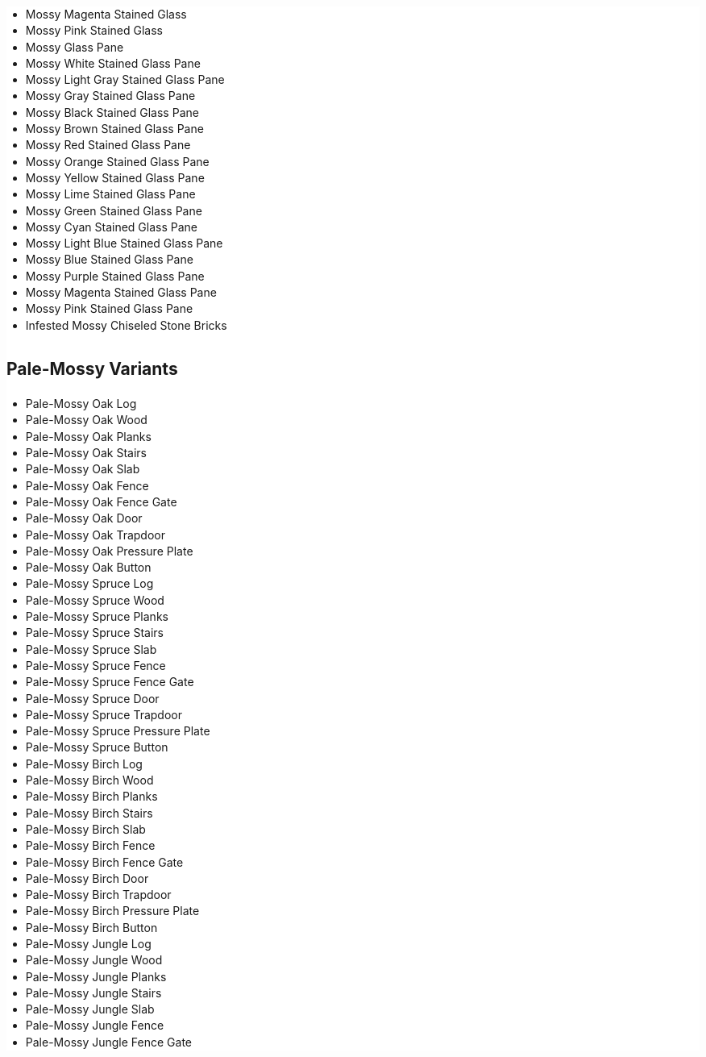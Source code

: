 - Mossy Magenta Stained Glass
- Mossy Pink Stained Glass
- Mossy Glass Pane
- Mossy White Stained Glass Pane
- Mossy Light Gray Stained Glass Pane
- Mossy Gray Stained Glass Pane
- Mossy Black Stained Glass Pane
- Mossy Brown Stained Glass Pane
- Mossy Red Stained Glass Pane
- Mossy Orange Stained Glass Pane
- Mossy Yellow Stained Glass Pane
- Mossy Lime Stained Glass Pane
- Mossy Green Stained Glass Pane
- Mossy Cyan Stained Glass Pane
- Mossy Light Blue Stained Glass Pane
- Mossy Blue Stained Glass Pane
- Mossy Purple Stained Glass Pane
- Mossy Magenta Stained Glass Pane
- Mossy Pink Stained Glass Pane
- Infested Mossy Chiseled Stone Bricks

## Pale-Mossy Variants

- Pale-Mossy Oak Log
- Pale-Mossy Oak Wood
- Pale-Mossy Oak Planks
- Pale-Mossy Oak Stairs
- Pale-Mossy Oak Slab
- Pale-Mossy Oak Fence
- Pale-Mossy Oak Fence Gate
- Pale-Mossy Oak Door
- Pale-Mossy Oak Trapdoor
- Pale-Mossy Oak Pressure Plate
- Pale-Mossy Oak Button
- Pale-Mossy Spruce Log
- Pale-Mossy Spruce Wood
- Pale-Mossy Spruce Planks
- Pale-Mossy Spruce Stairs
- Pale-Mossy Spruce Slab
- Pale-Mossy Spruce Fence
- Pale-Mossy Spruce Fence Gate
- Pale-Mossy Spruce Door
- Pale-Mossy Spruce Trapdoor
- Pale-Mossy Spruce Pressure Plate
- Pale-Mossy Spruce Button
- Pale-Mossy Birch Log
- Pale-Mossy Birch Wood
- Pale-Mossy Birch Planks
- Pale-Mossy Birch Stairs
- Pale-Mossy Birch Slab
- Pale-Mossy Birch Fence
- Pale-Mossy Birch Fence Gate
- Pale-Mossy Birch Door
- Pale-Mossy Birch Trapdoor
- Pale-Mossy Birch Pressure Plate
- Pale-Mossy Birch Button
- Pale-Mossy Jungle Log
- Pale-Mossy Jungle Wood
- Pale-Mossy Jungle Planks
- Pale-Mossy Jungle Stairs
- Pale-Mossy Jungle Slab
- Pale-Mossy Jungle Fence
- Pale-Mossy Jungle Fence Gate
